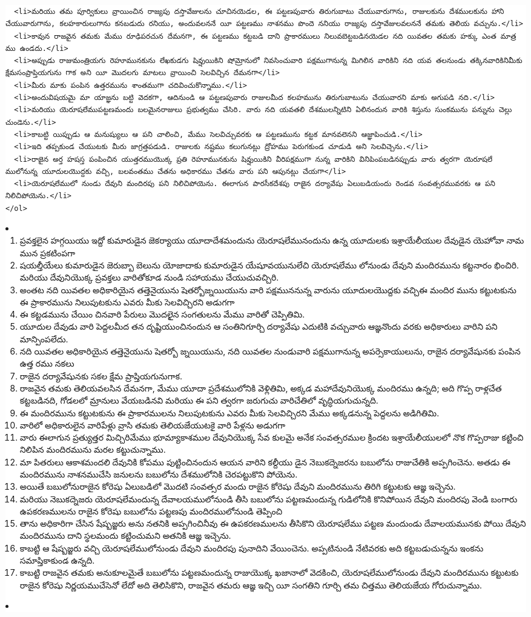       <li>మరియు తమ పూర్వికులు వ్రాయించిన రాజ్యపు దస్తావేజులను చూచినయెడల, ఈ పట్టణపువారు తిరుగుబాటు చేయువారుగాను, రాజులకును దేశములకును హాని చేయువారుగాను, కలహకారులుగాను కనబడుదు రనియు, అందువలననే యీ పట్టణము నాశనము పొందె ననియు రాజ్యపు దస్తావేజులవలననే తమకు తెలియ వచ్చును.</li>
      <li>కావున రాజవైన తమకు మేము రూఢిపరచున దేమనగా, ఈ పట్టణము కట్టబడి దాని ప్రాకారములు నిలువబెట్టబడినయెడల నది యివతల తమకు హక్కు ఎంత మాత్రము ఉండదు.</li>
      <li>అప్పుడు రాజుమంత్రియగు రెహూమునకును లేఖకుడగు షివ్షుయికిని షోమ్రోనులో నివసించువారి పక్షముగానున్న మిగిలిన వారికిని నది యవ తలనుండు తక్కినవారికినిమీకు క్షేమసంప్రాప్తియగును గాక అని యీ మొదలగు మాటలు వ్రాయించి సెలవిచ్చిన దేమనగా</li>
      <li>మీరు మాకు పంపిన ఉత్తరమును శాంతముగా చదివించుకొన్నాము.</li>
      <li>అందువిషయమై మా యాజ్ఞను బట్టి వెదకగా, ఆదినుండి ఆ పట్టణపువారు రాజులమీద కలహమును తిరుగుబాటును చేయువారని మాకు అగుపడి నది.</li>
      <li>మరియు యెరూషలేముపట్టణమందు బలమైనరాజులు ప్రభుత్వము చేసిరి. వారు నది యవతలి దేశములన్నిటిని ఏలినందున వారికి శిస్తును సుంకమును పన్నును చెల్లు చుండెను.</li>
      <li>కాబట్టి యిప్పుడు ఆ మనుష్యులు ఆ పని చాలించి, మేము సెలవిచ్చువరకు ఆ పట్టణమును కట్టక మానవలెనని ఆజ్ఞాపించుడి.</li>
      <li>ఇది తప్పకుండ చేయుటకు మీరు జాగ్రత్తపడుడి. రాజులకు నష్టము కలుగునట్లు ద్రోహము పెరుగకుండ చూడుడి అని సెలవిచ్చెను.</li>
      <li>రాజైన అర్త హషస్త పంపించిన యుత్తరముయొక్క ప్రతి రెహూమునకును షివ్షుయికిని వీరిపక్షముగా నున్న వారికిని వినిపింపబడినప్పుడు వారు త్వరగా యెరూషలే ములోనున్న యూదులయొద్దకు వచ్చి, బలవంతము చేతను అధికారము చేతను వారు పని ఆపునట్లు చేయగా</li>
      <li>యెరూషలేములో నుండు దేవుని మందిరపు పని నిలిచిపోయెను. ఈలాగున పారసీకదేశపు రాజైన దర్యావేషు ఏలుబడియందు రెండవ సంవత్సరమువరకు ఆ పని నిలిచిపోయెను.</li>
    </ol>
  </li>
  <li>
    <ol>
      <li>ప్రవక్తలైన హగ్గయియు ఇద్దో కుమారుడైన జెకర్యాయు యూదాదేశమందును యెరూషలేమునందును ఉన్న యూదులకు ఇశ్రాయేలీయుల దేవుడైన యెహోవా నామ మున ప్రకటింపగా</li>
      <li>షయల్తీయేలు కుమారుడైన జెరుబ్బా బెలును యోజాదాకు కుమారుడైన యేషూవయునులేచి యెరూషలేము లోనుండు దేవుని మందిరమును కట్టనారం భించిరి. మరియు దేవునియొక్క ప్రవక్తలు వారితోకూడ నుండి సహాయము చేయుచువచ్చిరి.</li>
      <li>అంతట నది యివతల అధికారియైన తత్తెనైయును షెతర్బోజ్నయియును వారి పక్షముననున్న వారును యూదులయొద్దకు వచ్చిఈ మందిర మును కట్టుటకును ఈ ప్రాకారమును నిలుపుటకును ఎవరు మీకు సెలవిచ్చిరని అడుగగా</li>
      <li>ఈ కట్టడమును చేయిం చినవారి పేరులు మొదలౖౖెన సంగతులను మేము వారితో చెప్పితివిు.</li>
      <li>యూదుల దేవుడు వారి పెద్దలమీద తన దృష్టియుంచినందున ఆ సంతినిగూర్చి దర్యావేషు ఎదుటికి వచ్చువారు ఆజ్ఞనొందు వరకు అధికారులు వారిని పని మాన్పింపలేదు.</li>
      <li>నది యివతల అధికారియైన తత్తెనైయును షెతర్బో జ్నయియును, నది యివతల నుండువారి పక్షముగానున్న అపర్సెకాయులును, రాజైన దర్యావేషునకు పంపిన ఉత్త రము నకలు</li>
      <li>రాజైన దర్యావేషునకు సకల క్షేమ ప్రాప్తియగునుగాక.</li>
      <li>రాజవైన తమకు తెలియవలసిన దేమనగా, మేము యూదా ప్రదేశములోనికి వెళ్లితివిు, అక్కడ మహాదేవునియొక్క మందిరము ఉన్నది; అది గొప్ప రాళ్లచేత కట్టబడినది, గోడలలో మ్రానులు వేయబడినవి మరియు ఈ పని త్వరగా జరుగుచు వారిచేతిలో వృద్ధియగుచున్నది.</li>
      <li>ఈ మందిరమును కట్టుటకును ఈ ప్రాకారములను నిలుపుటకును ఎవరు మీకు సెలవిచ్చిరని మేము అక్కడనున్న పెద్దలను అడిగితివిు.</li>
      <li>వారిలో అధికారులైన వారిపేళ్లు వ్రాసి తమకు తెలియజేయుటకై వారి పేళ్లను అడుగగా</li>
      <li>వారు ఈలాగున ప్రత్యుత్తర మిచ్చిరిమేము భూమ్యాకాశముల దేవునియొక్క సేవ కులమై అనేక సంవత్సరముల క్రిందట ఇశ్రాయేలీయులలో నొక గొప్పరాజు కట్టించి నిలిపిన మందిరమును మరల కట్టుచున్నాము.</li>
      <li>మా పితరులు ఆకాశమందలి దేవునికి కోపము పుట్టించినందున ఆయన వారిని కల్దీయు డైన నెబుకద్నెజరను బబులోను రాజుచేతికి అప్పగించెను. అతడు ఈ మందిరమును నాశనముచేసి జనులను బబులోను దేశములోనికి చెరపట్టుకొని పోయెను.</li>
      <li>అయితే బబులోనురాజైన కోరెషు ఏలుబడిలో మొదటి సంవత్సర మందు రాజైన కోరెషు దేవుని మందిరమును తిరిగి కట్టుటకు ఆజ్ఞ ఇచ్చెను.</li>
      <li>మరియు నెబుకద్నెజరు యెరూషలేమందున్న దేవాలయములోనుండి తీసి బబులోను పట్టణమందున్న గుడిలోనికి కొనిపోయిన దేవుని మందిరపు వెండి బంగారు ఉపకరణములను రాజైన కోరెషు బబులోను పట్టణపు మందిరములోనుండి తెప్పించి</li>
      <li>తాను అధికారిగా చేసిన షేష్బజ్జరు అను నతనికి అప్పగించినీవు ఈ ఉపకరణములను తీసికొని యెరూషలేము పట్టణ మందుండు దేవాలయమునకు పోయి దేవుని మందిరమును దాని స్థలమందు కట్టించుమని అతనికి ఆజ్ఞ ఇచ్చెను.</li>
      <li>కాబట్టి ఆ షేష్బజ్జరు వచ్చి యెరూషలేములోనుండు దేవుని మందిరపు పునాదిని వేయించెను. అప్పటినుండి నేటివరకు అది కట్టబడుచున్నను ఇంకను సమాప్తికాకుండ ఉన్నది.</li>
      <li>కాబట్టి రాజవైన తమకు అనుకూలమైతే బబులోను పట్టణమందున్న రాజుయొక్క ఖజానాలో వెదకించి, యెరూషలేములోనుండు దేవుని మందిరమును కట్టుటకు రాజైన కోరెషు నిర్ణయముచేసెనో లేదో అది తెలిసికొని, రాజవైన తమరు ఆజ్ఞ ఇచ్చి యీ సంగతిని గూర్చి తమ చిత్తము తెలియజేయ గోరుచున్నాము.</li>
    </ol>
  </li>
  <li>
    <ol>